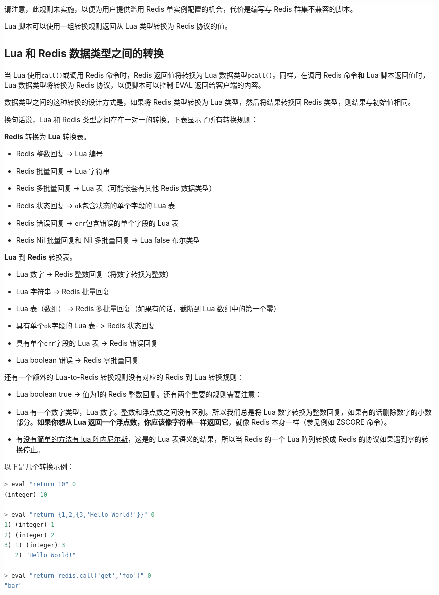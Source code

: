 请注意，此规则未实施，以便为用户提供滥用 Redis 单实例配置的机会，代价是编写与 Redis 群集不兼容的脚本。

Lua 脚本可以使用一组转换规则返回从 Lua 类型转换为 Redis 协议的值。

## Lua 和 Redis 数据类型之间的转换

当 Lua 使用`call()`或调用 Redis 命令时，Redis 返回值将转换为 Lua 数据类型`pcall()`。同样，在调用 Redis 命令和 Lua 脚本返回值时，Lua 数据类型将转换为 Redis 协议，以便脚本可以控制 EVAL 返回给客户端的内容。

数据类型之间的这种转换的设计方式是，如果将 Redis 类型转换为 Lua 类型，然后将结果转换回 Redis 类型，则结果与初始值相同。

换句话说，Lua 和 Redis 类型之间存在一对一的转换。下表显示了所有转换规则：

**Redis** 转换为 **Lua** 转换表。

- Redis 整数回复 -> Lua 编号

- Redis 批量回复 -> Lua 字符串

- Redis 多批量回复 -> Lua 表（可能嵌套有其他 Redis 数据类型）

- Redis 状态回复 -> `ok`包含状态的单个字段的 Lua 表

- Redis 错误回复 -> `err`包含错误的单个字段的 Lua 表

- Redis Nil 批量回复和 Nil 多批量回复 -> Lua false 布尔类型

**Lua** 到 **Redis** 转换表。

- Lua 数字 -> Redis 整数回复（将数字转换为整数）

- Lua 字符串 -> Redis 批量回复

- Lua 表（数组） -> Redis 多批量回复（如果有的话，截断到 Lua 数组中的第一个零）

- 具有单个`ok`字段的 Lua 表- > Redis 状态回复

- 具有单个`err`字段的 Lua 表 -> Redis 错误回复

- Lua boolean 错误 -> Redis 零批量回复

还有一个额外的 Lua-to-Redis 转换规则没有对应的 Redis 到 Lua 转换规则：

- Lua boolean true -> 值为1的 Redis 整数回复。还有两个重要的规则需要注意：

- Lua 有一个数字类型，Lua 数字。整数和浮点数之间没有区别。所以我们总是将 Lua 数字转换为整数回复，如果有的话删除数字的小数部分。**如果你想从 Lua 返回一个浮点数，你应该像字符串**一样**返回它**，就像 Redis 本身一样（参见例如 ZSCORE 命令）。

- 有[没有简单的方法有 lua 阵内尼尔斯](http://www.lua.org/pil/19.1.html)，这是的 Lua 表语义的结果，所以当 Redis 的一个 Lua 阵列转换成 Redis 的协议如果遇到零的转换停止。

以下是几个转换示例：

```javascript
> eval "return 10" 0
(integer) 10

> eval "return {1,2,{3,'Hello World!'}}" 0
1) (integer) 1
2) (integer) 2
3) 1) (integer) 3
   2) "Hello World!"

> eval "return redis.call('get','foo')" 0
"bar"
```
